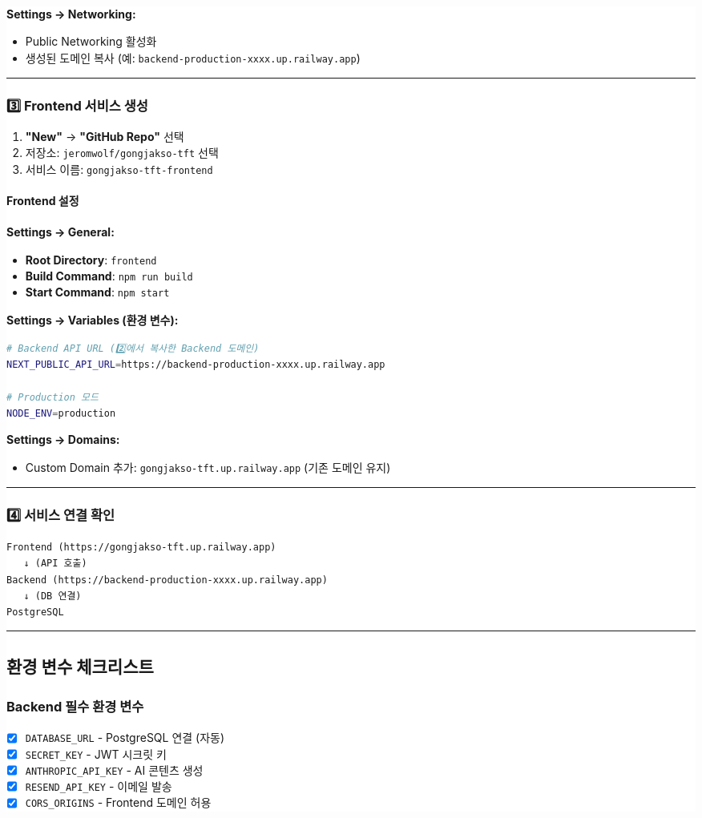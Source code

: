 **Settings → Networking:**
- Public Networking 활성화
- 생성된 도메인 복사 (예: `backend-production-xxxx.up.railway.app`)

---

### 3️⃣ Frontend 서비스 생성

1. **"New"** → **"GitHub Repo"** 선택
2. 저장소: `jeromwolf/gongjakso-tft` 선택
3. 서비스 이름: `gongjakso-tft-frontend`

#### Frontend 설정

**Settings → General:**
- **Root Directory**: `frontend`
- **Build Command**: `npm run build`
- **Start Command**: `npm start`

**Settings → Variables (환경 변수):**
```bash
# Backend API URL (2️⃣에서 복사한 Backend 도메인)
NEXT_PUBLIC_API_URL=https://backend-production-xxxx.up.railway.app

# Production 모드
NODE_ENV=production
```

**Settings → Domains:**
- Custom Domain 추가: `gongjakso-tft.up.railway.app` (기존 도메인 유지)

---

### 4️⃣ 서비스 연결 확인

```
Frontend (https://gongjakso-tft.up.railway.app)
   ↓ (API 호출)
Backend (https://backend-production-xxxx.up.railway.app)
   ↓ (DB 연결)
PostgreSQL
```

---

## 환경 변수 체크리스트

### Backend 필수 환경 변수
- [x] `DATABASE_URL` - PostgreSQL 연결 (자동)
- [x] `SECRET_KEY` - JWT 시크릿 키
- [x] `ANTHROPIC_API_KEY` - AI 콘텐츠 생성
- [x] `RESEND_API_KEY` - 이메일 발송
- [x] `CORS_ORIGINS` - Frontend 도메인 허용
